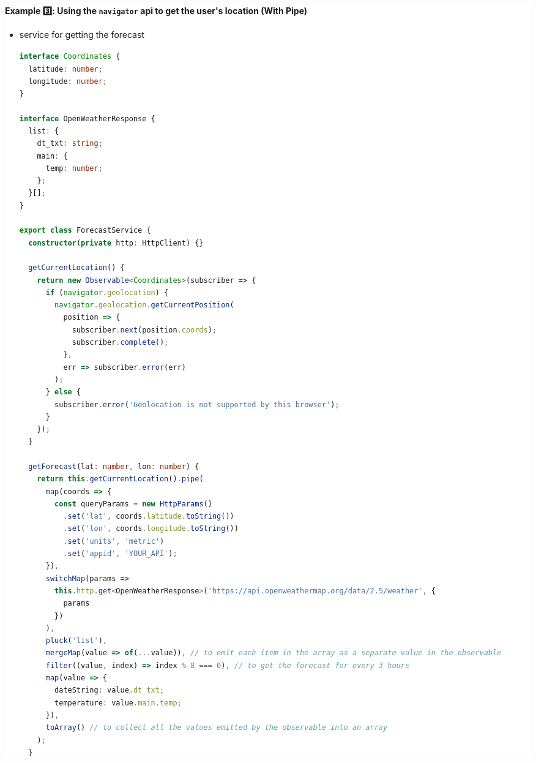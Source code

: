 
#### Example 3️⃣: Using the `navigator` api to get the user's location (With Pipe)

- service for getting the forecast

  ```ts
  interface Coordinates {
    latitude: number;
    longitude: number;
  }

  interface OpenWeatherResponse {
    list: {
      dt_txt: string;
      main: {
        temp: number;
      };
    }[];
  }

  export class ForecastService {
    constructor(private http: HttpClient) {}

    getCurrentLocation() {
      return new Observable<Coordinates>(subscriber => {
        if (navigator.geolocation) {
          navigator.geolocation.getCurrentPosition(
            position => {
              subscriber.next(position.coords);
              subscriber.complete();
            },
            err => subscriber.error(err)
          );
        } else {
          subscriber.error('Geolocation is not supported by this browser');
        }
      });
    }

    getForecast(lat: number, lon: number) {
      return this.getCurrentLocation().pipe(
        map(coords => {
          const queryParams = new HttpParams()
            .set('lat', coords.latitude.toString())
            .set('lon', coords.longitude.toString())
            .set('units', 'metric')
            .set('appid', 'YOUR_API');
        }),
        switchMap(params =>
          this.http.get<OpenWeatherResponse>('https://api.openweathermap.org/data/2.5/weather', {
            params
          })
        ),
        pluck('list'),
        mergeMap(value => of(...value)), // to emit each item in the array as a separate value in the observable
        filter((value, index) => index % 8 === 0), // to get the forecast for every 3 hours
        map(value => {
          dateString: value.dt_txt;
          temperature: value.main.temp;
        }),
        toArray() // to collect all the values emitted by the observable into an array
      );
    }
  ```